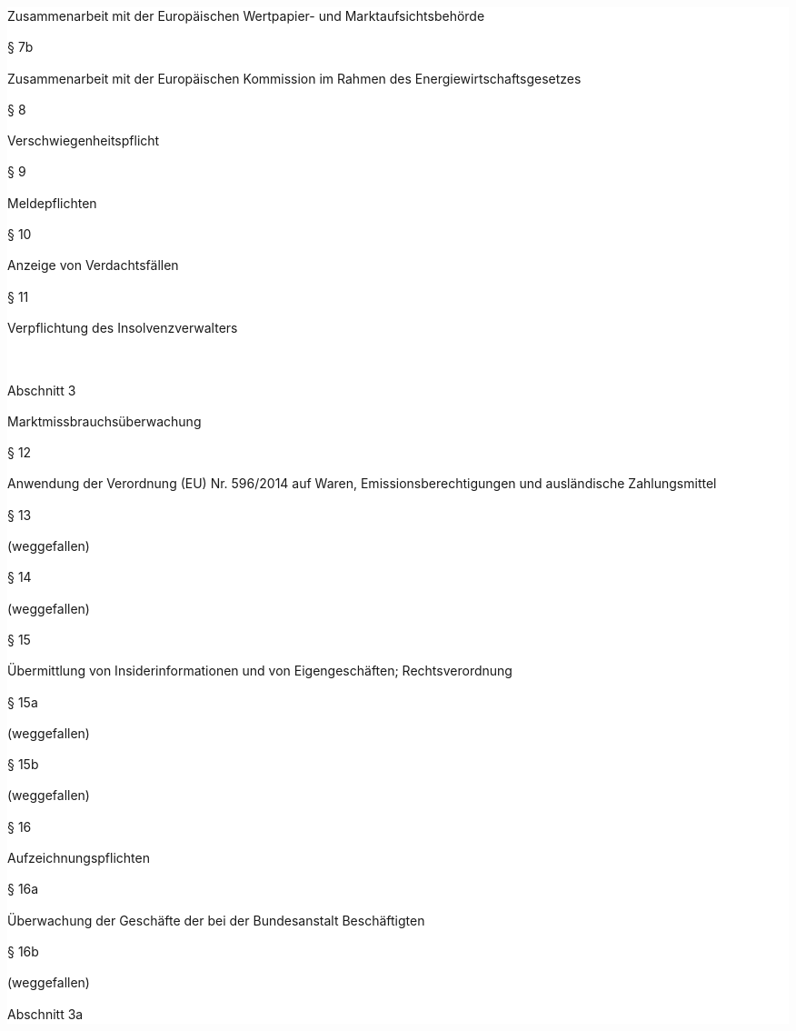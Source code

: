 Zusammenarbeit mit der Europäischen Wertpapier- und Marktaufsichtsbehörde

§ 7b

Zusammenarbeit mit der Europäischen Kommission im Rahmen des Energiewirtschaftsgesetzes

§ 8

Verschwiegenheitspflicht

§ 9

Meldepflichten

§ 10

Anzeige von Verdachtsfällen

§ 11

Verpflichtung des Insolvenzverwalters

 

Abschnitt 3

Marktmissbrauchsüberwachung

§ 12

Anwendung der Verordnung (EU) Nr. 596/2014 auf Waren, Emissionsberechtigungen und ausländische Zahlungsmittel

§ 13

(weggefallen)

§ 14

(weggefallen)

§ 15

Übermittlung von Insiderinformationen und von Eigengeschäften; Rechtsverordnung

§ 15a

(weggefallen)

§ 15b

(weggefallen)

§ 16

Aufzeichnungspflichten

§ 16a

Überwachung der Geschäfte der bei der Bundesanstalt Beschäftigten

§ 16b

(weggefallen)

Abschnitt 3a
